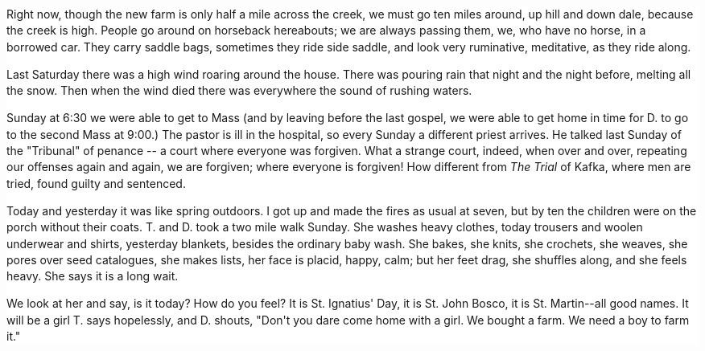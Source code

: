 Right now, though the new farm is only half a mile across the creek, we
must go ten miles around, up hill and down dale, because the creek is
high. People go around on horseback hereabouts; we are always passing
them, we, who have no horse, in a borrowed car. They carry saddle bags,
sometimes they ride side saddle, and look very ruminative, meditative,
as they ride along.

Last Saturday there was a high wind roaring around the house. There was
pouring rain that night and the night before, melting all the snow. Then
when the wind died there was everywhere the sound of rushing waters.

Sunday at 6:30 we were able to get to Mass (and by leaving before the
last gospel, we were able to get home in time for D. to go to the second
Mass at 9:00.) The pastor is ill in the hospital, so every Sunday a
different priest arrives. He talked last Sunday of the "Tribunal" of
penance -- a court where everyone was forgiven. What a strange court,
indeed, when over and over, repeating our offenses again and again, we
are forgiven; where everyone is forgiven! How different from *The
Trial* of Kafka, where men are tried, found guilty and sentenced.

Today and yesterday it was like spring outdoors. I got up and made the
fires as usual at seven, but by ten the children were on the porch
without their coats. T. and D. took a two mile walk Sunday. She washes
heavy clothes, today trousers and woolen underwear and shirts, yesterday
blankets, besides the ordinary baby wash. She bakes, she knits, she
crochets, she weaves, she pores over seed catalogues, she makes lists,
her face is placid, happy, calm; but her feet drag, she shuffles along,
and she feels heavy. She says it is a long wait.

We look at her and say, is it today? How do you feel? It is St.
Ignatius' Day, it is St. John Bosco, it is St. Martin--all good names.
It will be a girl T. says hopelessly, and D. shouts, "Don't you dare
come home with a girl. We bought a farm. We need a boy to farm it."
